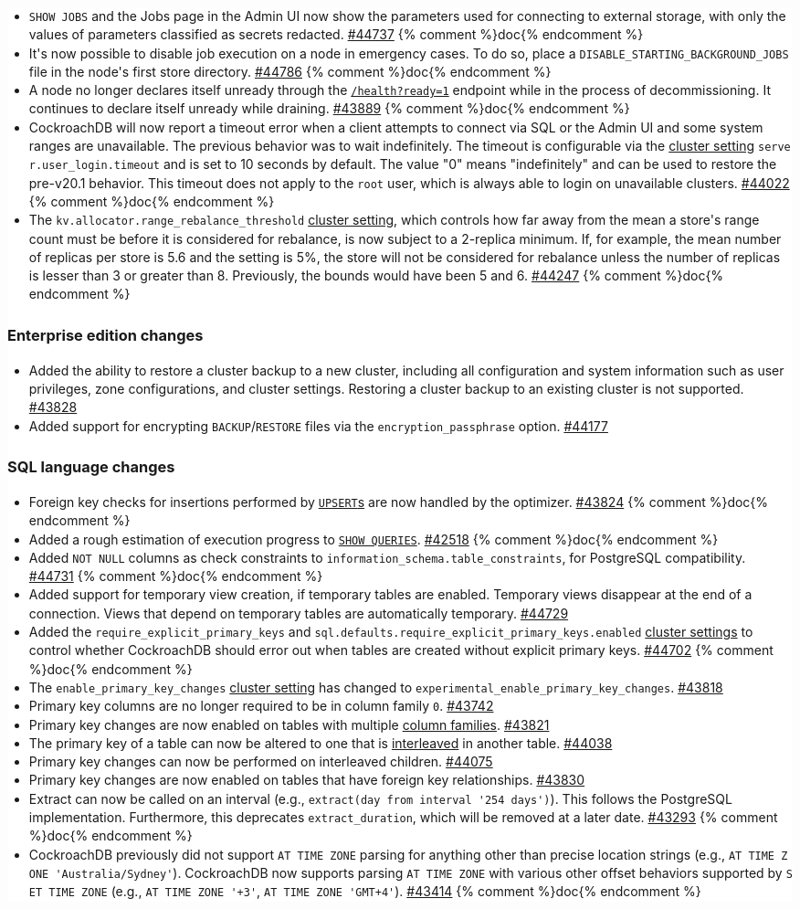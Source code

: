 - `SHOW JOBS` and the Jobs page in the Admin UI now show the parameters used for connecting to external storage, with only the values of parameters classified as secrets redacted. [#44737][#44737] {% comment %}doc{% endcomment %}
- It's now possible to disable job execution on a node in emergency cases. To do so, place a `DISABLE_STARTING_BACKGROUND_JOBS` file in the node's first store directory. [#44786][#44786] {% comment %}doc{% endcomment %}
- A node no longer declares itself unready through the [`/health?ready=1`](https://www.cockroachlabs.com/docs/v20.1/monitoring-and-alerting#health-ready-1) endpoint while in the process of decommissioning. It continues to declare itself unready while draining. [#43889][#43889] {% comment %}doc{% endcomment %}
- CockroachDB will now report a timeout error when a client attempts to connect via SQL or the Admin UI and some system ranges are unavailable. The previous behavior was to wait indefinitely. The timeout is configurable via the [cluster setting](https://www.cockroachlabs.com/docs/v20.1/cluster-settings) `server.user_login.timeout` and is set to 10 seconds by default. The value "0" means "indefinitely" and can be used to restore the pre-v20.1 behavior. This timeout does not apply to the `root` user, which is always able to login on unavailable clusters. [#44022][#44022] {% comment %}doc{% endcomment %}
- The `kv.allocator.range_rebalance_threshold` [cluster setting](https://www.cockroachlabs.com/docs/v20.1/cluster-settings), which controls how far away from the mean a store's range count must be before it is considered for rebalance, is now subject to a 2-replica minimum. If, for example, the mean number of replicas per store is 5.6 and the setting is 5%, the store will not be considered for rebalance unless the number of replicas is lesser than 3 or greater than 8. Previously, the bounds would have been 5 and 6. [#44247][#44247] {% comment %}doc{% endcomment %}

<h3 id="v20-1-0-beta-1-enterprise-edition-changes">Enterprise edition changes</h3>

- Added the ability to restore a cluster backup to a new cluster, including all configuration and system information such as user privileges, zone configurations, and cluster settings. Restoring a cluster backup to an existing cluster is not supported. [#43828][#43828]
- Added support for encrypting `BACKUP`/`RESTORE` files via the `encryption_passphrase` option. [#44177][#44177]

<h3 id="v20-1-0-beta-1-sql-language-changes">SQL language changes</h3>

- Foreign key checks for insertions performed by [`UPSERT`s](https://www.cockroachlabs.com/docs/v20.1/upsert) are now handled by the optimizer. [#43824][#43824] {% comment %}doc{% endcomment %}
- Added a rough estimation of execution progress to [`SHOW QUERIES`](https://www.cockroachlabs.com/docs/v20.1/show-queries). [#42518][#42518] {% comment %}doc{% endcomment %}
- Added `NOT NULL` columns as check constraints to `information_schema.table_constraints`, for PostgreSQL compatibility. [#44731][#44731] {% comment %}doc{% endcomment %}
- Added support for temporary view creation, if temporary tables are enabled. Temporary views disappear at the end of a connection. Views that depend on temporary tables are automatically temporary. [#44729][#44729]
- Added the `require_explicit_primary_keys` and `sql.defaults.require_explicit_primary_keys.enabled` [cluster settings](https://www.cockroachlabs.com/docs/v20.1/cluster-settings) to control whether CockroachDB should error out when tables are created without explicit primary keys. [#44702][#44702] {% comment %}doc{% endcomment %}
- The `enable_primary_key_changes` [cluster setting](https://www.cockroachlabs.com/docs/v20.1/cluster-settings) has changed to `experimental_enable_primary_key_changes`. [#43818][#43818]
- Primary key columns are no longer required to be in column family `0`. [#43742][#43742]
- Primary key changes are now enabled on tables with multiple [column families](https://www.cockroachlabs.com/docs/v20.1/column-families). [#43821][#43821]
- The primary key of a table can now be altered to one that is [interleaved](https://www.cockroachlabs.com/docs/v20.1/interleave-in-parent) in another table. [#44038][#44038]
- Primary key changes can now be performed on interleaved children. [#44075][#44075]
- Primary key changes are now enabled on tables that have foreign key relationships. [#43830][#43830]
- Extract can now be called on an interval (e.g., `extract(day from interval '254 days')`). This follows the PostgreSQL implementation. Furthermore, this deprecates `extract_duration`, which will be removed at a later date. [#43293][#43293] {% comment %}doc{% endcomment %}
- CockroachDB previously did not support `AT TIME ZONE` parsing for anything other than precise location strings (e.g., `AT TIME ZONE 'Australia/Sydney'`). CockroachDB now supports parsing `AT TIME ZONE` with various other offset behaviors supported by `SET TIME ZONE` (e.g., `AT TIME ZONE '+3'`, `AT TIME ZONE 'GMT+4'`). [#43414][#43414] {% comment %}doc{% endcomment %}

[#39308]: https://github.com/cockroachdb/cockroach/pull/39308
[#41557]: https://github.com/cockroachdb/cockroach/pull/41557
[#41848]: https://github.com/cockroachdb/cockroach/pull/41848
[#42522]: https://github.com/cockroachdb/cockroach/pull/42522
[#42644]: https://github.com/cockroachdb/cockroach/pull/42644
[#42817]: https://github.com/cockroachdb/cockroach/pull/42817
[#42862]: https://github.com/cockroachdb/cockroach/pull/42862
[#42969]: https://github.com/cockroachdb/cockroach/pull/42969
[#43137]: https://github.com/cockroachdb/cockroach/pull/43137
[#43152]: https://github.com/cockroachdb/cockroach/pull/43152
[#43288]: https://github.com/cockroachdb/cockroach/pull/43288
[#43290]: https://github.com/cockroachdb/cockroach/pull/43290
[#43293]: https://github.com/cockroachdb/cockroach/pull/43293
[#43307]: https://github.com/cockroachdb/cockroach/pull/43307
[#43311]: https://github.com/cockroachdb/cockroach/pull/43311
[#43332]: https://github.com/cockroachdb/cockroach/pull/43332
[#43379]: https://github.com/cockroachdb/cockroach/pull/43379
[#43414]: https://github.com/cockroachdb/cockroach/pull/43414
[#43417]: https://github.com/cockroachdb/cockroach/pull/43417
[#43474]: https://github.com/cockroachdb/cockroach/pull/43474
[#43547]: https://github.com/cockroachdb/cockroach/pull/43547
[#43552]: https://github.com/cockroachdb/cockroach/pull/43552
[#43567]: https://github.com/cockroachdb/cockroach/pull/43567
[#43579]: https://github.com/cockroachdb/cockroach/pull/43579
[#43715]: https://github.com/cockroachdb/cockroach/pull/43715
[#43724]: https://github.com/cockroachdb/cockroach/pull/43724
[#43742]: https://github.com/cockroachdb/cockroach/pull/43742
[#43785]: https://github.com/cockroachdb/cockroach/pull/43785
[#43793]: https://github.com/cockroachdb/cockroach/pull/43793
[#43798]: https://github.com/cockroachdb/cockroach/pull/43798
[#43806]: https://github.com/cockroachdb/cockroach/pull/43806
[#43807]: https://github.com/cockroachdb/cockroach/pull/43807
[#43811]: https://github.com/cockroachdb/cockroach/pull/43811
[#43814]: https://github.com/cockroachdb/cockroach/pull/43814
[#43815]: https://github.com/cockroachdb/cockroach/pull/43815
[#43816]: https://github.com/cockroachdb/cockroach/pull/43816
[#43818]: https://github.com/cockroachdb/cockroach/pull/43818
[#43821]: https://github.com/cockroachdb/cockroach/pull/43821
[#43825]: https://github.com/cockroachdb/cockroach/pull/43825
[#43830]: https://github.com/cockroachdb/cockroach/pull/43830
[#43840]: https://github.com/cockroachdb/cockroach/pull/43840
[#43848]: https://github.com/cockroachdb/cockroach/pull/43848
[#43857]: https://github.com/cockroachdb/cockroach/pull/43857
[#43862]: https://github.com/cockroachdb/cockroach/pull/43862
[#43869]: https://github.com/cockroachdb/cockroach/pull/43869
[#43872]: https://github.com/cockroachdb/cockroach/pull/43872
[#43875]: https://github.com/cockroachdb/cockroach/pull/43875
[#43887]: https://github.com/cockroachdb/cockroach/pull/43887
[#43889]: https://github.com/cockroachdb/cockroach/pull/43889
[#43892]: https://github.com/cockroachdb/cockroach/pull/43892
[#43893]: https://github.com/cockroachdb/cockroach/pull/43893
[#43903]: https://github.com/cockroachdb/cockroach/pull/43903
[#43904]: https://github.com/cockroachdb/cockroach/pull/43904
[#43908]: https://github.com/cockroachdb/cockroach/pull/43908
[#43914]: https://github.com/cockroachdb/cockroach/pull/43914
[#43915]: https://github.com/cockroachdb/cockroach/pull/43915
[#43923]: https://github.com/cockroachdb/cockroach/pull/43923
[#43924]: https://github.com/cockroachdb/cockroach/pull/43924
[#43925]: https://github.com/cockroachdb/cockroach/pull/43925
[#43933]: https://github.com/cockroachdb/cockroach/pull/43933
[#43941]: https://github.com/cockroachdb/cockroach/pull/43941
[#43948]: https://github.com/cockroachdb/cockroach/pull/43948
[#43959]: https://github.com/cockroachdb/cockroach/pull/43959
[#43960]: https://github.com/cockroachdb/cockroach/pull/43960
[#43985]: https://github.com/cockroachdb/cockroach/pull/43985
[#44015]: https://github.com/cockroachdb/cockroach/pull/44015
[#44016]: https://github.com/cockroachdb/cockroach/pull/44016
[#44020]: https://github.com/cockroachdb/cockroach/pull/44020
[#44022]: https://github.com/cockroachdb/cockroach/pull/44022
[#44024]: https://github.com/cockroachdb/cockroach/pull/44024
[#44031]: https://github.com/cockroachdb/cockroach/pull/44031
[#44035]: https://github.com/cockroachdb/cockroach/pull/44035
[#44038]: https://github.com/cockroachdb/cockroach/pull/44038
[#44042]: https://github.com/cockroachdb/cockroach/pull/44042
[#44043]: https://github.com/cockroachdb/cockroach/pull/44043
[#44050]: https://github.com/cockroachdb/cockroach/pull/44050
[#44064]: https://github.com/cockroachdb/cockroach/pull/44064
[#44072]: https://github.com/cockroachdb/cockroach/pull/44072
[#44074]: https://github.com/cockroachdb/cockroach/pull/44074
[#44075]: https://github.com/cockroachdb/cockroach/pull/44075
[#44099]: https://github.com/cockroachdb/cockroach/pull/44099
[#44103]: https://github.com/cockroachdb/cockroach/pull/44103
[#44113]: https://github.com/cockroachdb/cockroach/pull/44113
[#44114]: https://github.com/cockroachdb/cockroach/pull/44114
[#44144]: https://github.com/cockroachdb/cockroach/pull/44144
[#44151]: https://github.com/cockroachdb/cockroach/pull/44151
[#44156]: https://github.com/cockroachdb/cockroach/pull/44156
[#44159]: https://github.com/cockroachdb/cockroach/pull/44159
[#44163]: https://github.com/cockroachdb/cockroach/pull/44163
[#44164]: https://github.com/cockroachdb/cockroach/pull/44164
[#44167]: https://github.com/cockroachdb/cockroach/pull/44167
[#44172]: https://github.com/cockroachdb/cockroach/pull/44172
[#44180]: https://github.com/cockroachdb/cockroach/pull/44180
[#44216]: https://github.com/cockroachdb/cockroach/pull/44216
[#44224]: https://github.com/cockroachdb/cockroach/pull/44224
[#44246]: https://github.com/cockroachdb/cockroach/pull/44246
[#44247]: https://github.com/cockroachdb/cockroach/pull/44247
[#44250]: https://github.com/cockroachdb/cockroach/pull/44250
[#44251]: https://github.com/cockroachdb/cockroach/pull/44251
[#44260]: https://github.com/cockroachdb/cockroach/pull/44260
[#44307]: https://github.com/cockroachdb/cockroach/pull/44307
[#44314]: https://github.com/cockroachdb/cockroach/pull/44314
[#44345]: https://github.com/cockroachdb/cockroach/pull/44345
[#44346]: https://github.com/cockroachdb/cockroach/pull/44346
[#44350]: https://github.com/cockroachdb/cockroach/pull/44350
[#44381]: https://github.com/cockroachdb/cockroach/pull/44381
[#44386]: https://github.com/cockroachdb/cockroach/pull/44386
[#44430]: https://github.com/cockroachdb/cockroach/pull/44430
[#44441]: https://github.com/cockroachdb/cockroach/pull/44441
[#44452]: https://github.com/cockroachdb/cockroach/pull/44452
[#44502]: https://github.com/cockroachdb/cockroach/pull/44502
[#44506]: https://github.com/cockroachdb/cockroach/pull/44506
[#44543]: https://github.com/cockroachdb/cockroach/pull/44543
[#42518]: https://github.com/cockroachdb/cockroach/pull/42518
[#43824]: https://github.com/cockroachdb/cockroach/pull/43824
[#43828]: https://github.com/cockroachdb/cockroach/pull/43828
[#44177]: https://github.com/cockroachdb/cockroach/pull/44177
[#44344]: https://github.com/cockroachdb/cockroach/pull/44344
[#44349]: https://github.com/cockroachdb/cockroach/pull/44349
[#44445]: https://github.com/cockroachdb/cockroach/pull/44445
[#44464]: https://github.com/cockroachdb/cockroach/pull/44464
[#44478]: https://github.com/cockroachdb/cockroach/pull/44478
[#44507]: https://github.com/cockroachdb/cockroach/pull/44507
[#44590]: https://github.com/cockroachdb/cockroach/pull/44590
[#44607]: https://github.com/cockroachdb/cockroach/pull/44607
[#44618]: https://github.com/cockroachdb/cockroach/pull/44618
[#44633]: https://github.com/cockroachdb/cockroach/pull/44633
[#44668]: https://github.com/cockroachdb/cockroach/pull/44668
[#44670]: https://github.com/cockroachdb/cockroach/pull/44670
[#44671]: https://github.com/cockroachdb/cockroach/pull/44671
[#44692]: https://github.com/cockroachdb/cockroach/pull/44692
[#44702]: https://github.com/cockroachdb/cockroach/pull/44702
[#44705]: https://github.com/cockroachdb/cockroach/pull/44705
[#44718]: https://github.com/cockroachdb/cockroach/pull/44718
[#44719]: https://github.com/cockroachdb/cockroach/pull/44719
[#44728]: https://github.com/cockroachdb/cockroach/pull/44728
[#44729]: https://github.com/cockroachdb/cockroach/pull/44729
[#44731]: https://github.com/cockroachdb/cockroach/pull/44731
[#44737]: https://github.com/cockroachdb/cockroach/pull/44737
[#44756]: https://github.com/cockroachdb/cockroach/pull/44756
[#44775]: https://github.com/cockroachdb/cockroach/pull/44775
[#44786]: https://github.com/cockroachdb/cockroach/pull/44786
[#44788]: https://github.com/cockroachdb/cockroach/pull/44788
[#44790]: https://github.com/cockroachdb/cockroach/pull/44790
[#44812]: https://github.com/cockroachdb/cockroach/pull/44812
[#44827]: https://github.com/cockroachdb/cockroach/pull/44827
[#44831]: https://github.com/cockroachdb/cockroach/pull/44831
[#44872]: https://github.com/cockroachdb/cockroach/pull/44872
[#44887]: https://github.com/cockroachdb/cockroach/pull/44887
[#44890]: https://github.com/cockroachdb/cockroach/pull/44890
[#44790]: https://github.com/cockroachdb/cockroach/pull/44790